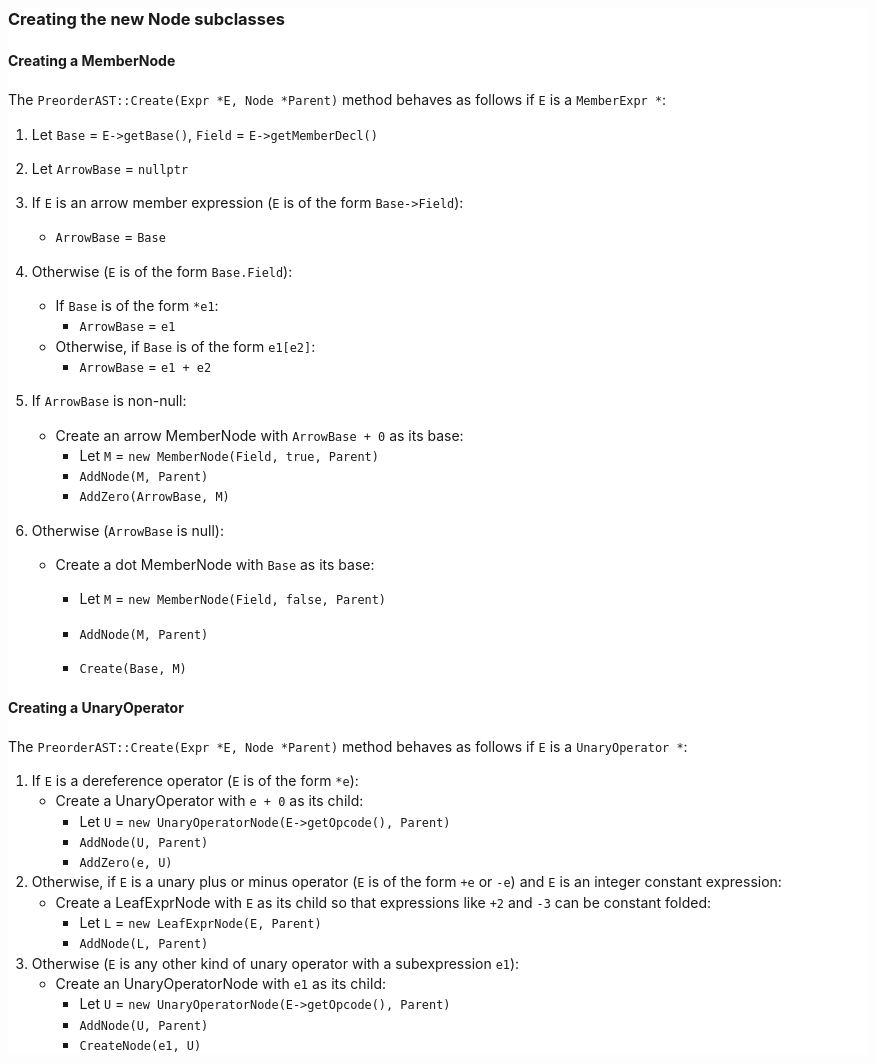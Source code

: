 

### Creating the new Node subclasses

#### Creating a MemberNode

The `PreorderAST::Create(Expr *E, Node *Parent)` method behaves as follows if `E` is a `MemberExpr *`:

1. Let `Base` = `E->getBase()`, `Field` = `E->getMemberDecl()`

2. Let `ArrowBase` = `nullptr`

3. If `E` is an arrow member expression (`E` is of the form `Base->Field`):

   * `ArrowBase` = `Base`

4. Otherwise (`E` is of the form `Base.Field`):

   - If `Base` is of the form `*e1`:
     - `ArrowBase` = `e1`

   * Otherwise, if `Base` is of the form `e1[e2]`:
     * `ArrowBase` = `e1 + e2`

5. If `ArrowBase` is non-null:

   * Create an arrow MemberNode with `ArrowBase + 0` as its base:
     * Let `M` = `new MemberNode(Field, true, Parent)`
     * `AddNode(M, Parent)`
     * `AddZero(ArrowBase, M)`

6. Otherwise (`ArrowBase` is null):

   * Create a dot MemberNode with `Base` as its base:
     * Let `M` = `new MemberNode(Field, false, Parent)`

     * `AddNode(M, Parent)`

     * `Create(Base, M)`

#### Creating a UnaryOperator

The `PreorderAST::Create(Expr *E, Node *Parent)` method behaves as follows if `E` is a `UnaryOperator *`:

1. If `E` is a dereference operator (`E` is of the form `*e`):
   * Create a UnaryOperator with `e + 0` as its child:
     * Let `U` = `new UnaryOperatorNode(E->getOpcode(), Parent)`
     * `AddNode(U, Parent)`
     * `AddZero(e, U)`
2. Otherwise, if `E` is a unary plus or minus operator (`E` is of the form `+e` or `-e`) and `E` is an integer constant expression:
   * Create a LeafExprNode with `E` as its child so that expressions like `+2` and `-3` can be constant folded:
     * Let `L` = `new LeafExprNode(E, Parent)`
     * `AddNode(L, Parent)`
3. Otherwise (`E` is any other kind of unary operator with a subexpression `e1`):
   * Create an UnaryOperatorNode with `e1` as its child:
     * Let `U` = `new UnaryOperatorNode(E->getOpcode(), Parent)`
     * `AddNode(U, Parent)`
     * `CreateNode(e1, U)`
